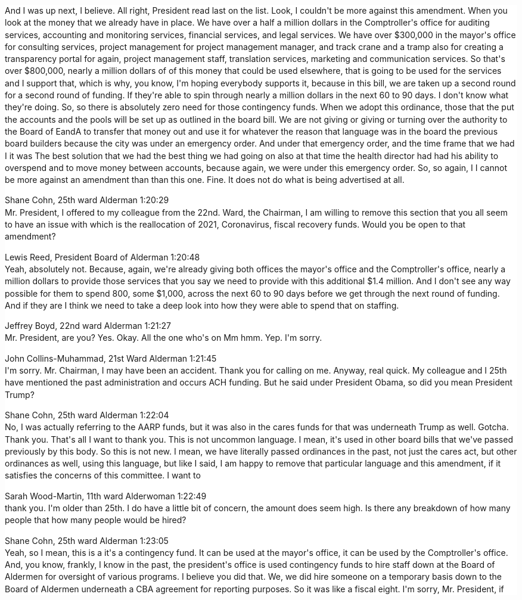 And I was up next, I believe. All right, President read last on the list. Look, I couldn't be more against this amendment. When you look at the money that we already have in place. We have over a half a million dollars in the Comptroller's office for auditing services, accounting and monitoring services, financial services, and legal services. We have over $300,000 in the mayor's office for consulting services, project management for project management manager, and track crane and a tramp also for creating a transparency portal for again, project management staff, translation services, marketing and communication services. So that's over $800,000, nearly a million dollars of of this money that could be used elsewhere, that is going to be used for the services and I support that, which is why, you know, I'm hoping everybody supports it, because in this bill, we are taken up a second round for a second round of funding. If they're able to spin through nearly a million dollars in the next 60 to 90 days. I don't know what they're doing. So, so there is absolutely zero need for those contingency funds. When we adopt this ordinance, those that the put the accounts and the pools will be set up as outlined in the board bill. We are not giving or giving or turning over the authority to the Board of EandA to transfer that money out and use it for whatever the reason that language was in the board the previous board builders because the city was under an emergency order. And under that emergency order, and the time frame that we had I it was The best solution that we had the best thing we had going on also at that time the health director had had his ability to overspend and to move money between accounts, because again, we were under this emergency order. So, so again, I I cannot be more against an amendment than than this one. Fine. It does not do what is being advertised at all.

Shane Cohn, 25th ward Alderman  1:20:29  
Mr. President, I offered to my colleague from the 22nd. Ward, the Chairman, I am willing to remove this section that you all seem to have an issue with which is the reallocation of 2021, Coronavirus, fiscal recovery funds. Would you be open to that amendment?

Lewis Reed, President Board of Alderman  1:20:48  
Yeah, absolutely not. Because, again, we're already giving both offices the mayor's office and the Comptroller's office, nearly a million dollars to provide those services that you say we need to provide with this additional $1.4 million. And I don't see any way possible for them to spend 800, some $1,000, across the next 60 to 90 days before we get through the next round of funding. And if they are I think we need to take a deep look into how they were able to spend that on staffing.

Jeffrey Boyd, 22nd ward Alderman  1:21:27  
Mr. President, are you? Yes. Okay. All the one who's on Mm hmm. Yep. I'm sorry. 

John Collins-Muhammad, 21st Ward Alderman  1:21:45  
I'm sorry. Mr. Chairman, I may have been an accident. Thank you for calling on me. Anyway, real quick. My colleague and I 25th have mentioned the past administration and occurs ACH funding. But he said under President Obama, so did you mean President Trump?

Shane Cohn, 25th ward Alderman  1:22:04  
No, I was actually referring to the AARP funds, but it was also in the cares funds for that was underneath Trump as well. Gotcha. Thank you. That's all I want to thank you. This is not uncommon language. I mean, it's used in other board bills that we've passed previously by this body. So this is not new. I mean, we have literally passed ordinances in the past, not just the cares act, but other ordinances as well, using this language, but like I said, I am happy to remove that particular language and this amendment, if it satisfies the concerns of this committee. I want to

Sarah Wood-Martin, 11th ward Alderwoman  1:22:49  
thank you. I'm older than 25th. I do have a little bit of concern, the amount does seem high. Is there any breakdown of how many people that how many people would be hired?

Shane Cohn, 25th ward Alderman  1:23:05  
Yeah, so I mean, this is a it's a contingency fund. It can be used at the mayor's office, it can be used by the Comptroller's office. And, you know, frankly, I know in the past, the president's office is used contingency funds to hire staff down at the Board of Aldermen for oversight of various programs. I believe you did that. We, we did hire someone on a temporary basis down to the Board of Aldermen underneath a CBA agreement for reporting purposes. So it was like a fiscal eight. I'm sorry, Mr. President, if
